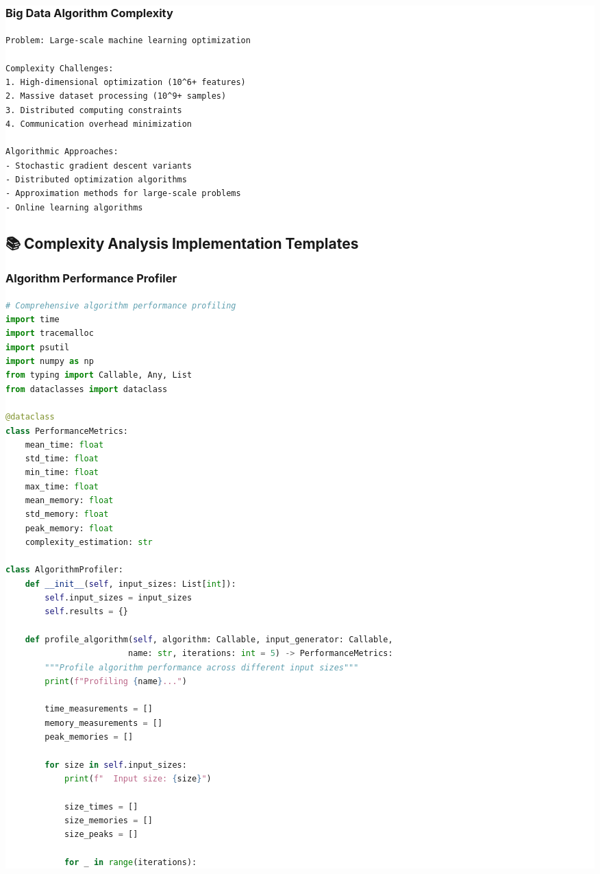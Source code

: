 
### Big Data Algorithm Complexity
```
Problem: Large-scale machine learning optimization

Complexity Challenges:
1. High-dimensional optimization (10^6+ features)
2. Massive dataset processing (10^9+ samples)
3. Distributed computing constraints
4. Communication overhead minimization

Algorithmic Approaches:
- Stochastic gradient descent variants
- Distributed optimization algorithms
- Approximation methods for large-scale problems
- Online learning algorithms
```

## 📚 Complexity Analysis Implementation Templates

### Algorithm Performance Profiler
```python
# Comprehensive algorithm performance profiling
import time
import tracemalloc
import psutil
import numpy as np
from typing import Callable, Any, List
from dataclasses import dataclass

@dataclass
class PerformanceMetrics:
    mean_time: float
    std_time: float
    min_time: float
    max_time: float
    mean_memory: float
    std_memory: float
    peak_memory: float
    complexity_estimation: str

class AlgorithmProfiler:
    def __init__(self, input_sizes: List[int]):
        self.input_sizes = input_sizes
        self.results = {}

    def profile_algorithm(self, algorithm: Callable, input_generator: Callable,
                         name: str, iterations: int = 5) -> PerformanceMetrics:
        """Profile algorithm performance across different input sizes"""
        print(f"Profiling {name}...")

        time_measurements = []
        memory_measurements = []
        peak_memories = []

        for size in self.input_sizes:
            print(f"  Input size: {size}")

            size_times = []
            size_memories = []
            size_peaks = []

            for _ in range(iterations):
```
